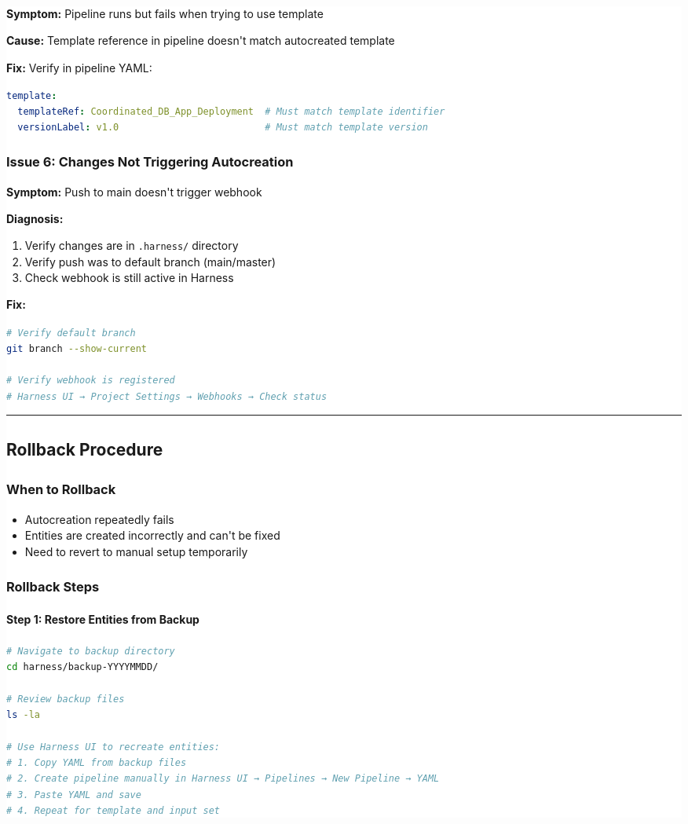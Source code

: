 **Symptom:** Pipeline runs but fails when trying to use template

**Cause:** Template reference in pipeline doesn't match autocreated template

**Fix:** Verify in pipeline YAML:
```yaml
template:
  templateRef: Coordinated_DB_App_Deployment  # Must match template identifier
  versionLabel: v1.0                          # Must match template version
```

### Issue 6: Changes Not Triggering Autocreation

**Symptom:** Push to main doesn't trigger webhook

**Diagnosis:**
1. Verify changes are in `.harness/` directory
2. Verify push was to default branch (main/master)
3. Check webhook is still active in Harness

**Fix:**
```bash
# Verify default branch
git branch --show-current

# Verify webhook is registered
# Harness UI → Project Settings → Webhooks → Check status
```

---

## Rollback Procedure

### When to Rollback

- Autocreation repeatedly fails
- Entities are created incorrectly and can't be fixed
- Need to revert to manual setup temporarily

### Rollback Steps

#### Step 1: Restore Entities from Backup

```bash
# Navigate to backup directory
cd harness/backup-YYYYMMDD/

# Review backup files
ls -la

# Use Harness UI to recreate entities:
# 1. Copy YAML from backup files
# 2. Create pipeline manually in Harness UI → Pipelines → New Pipeline → YAML
# 3. Paste YAML and save
# 4. Repeat for template and input set
```
